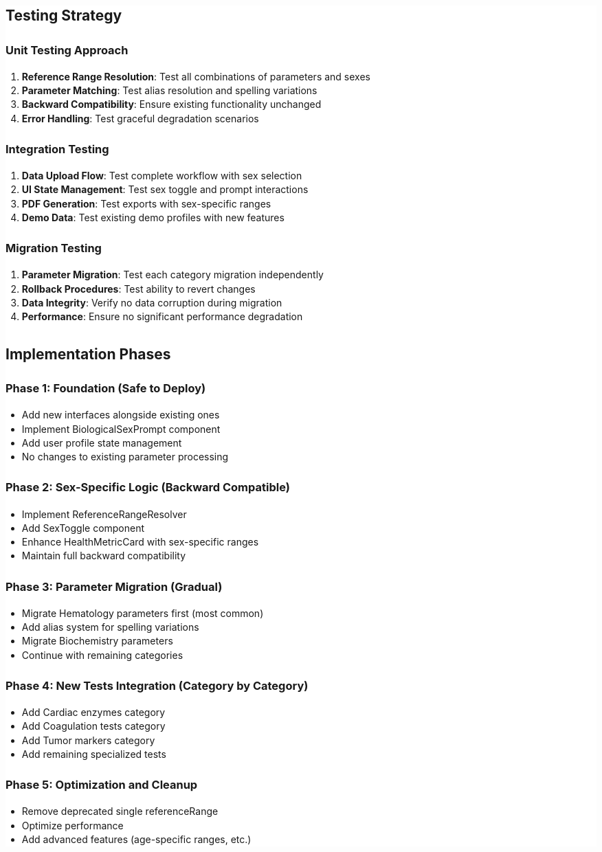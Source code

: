## Testing Strategy

### Unit Testing Approach
1. **Reference Range Resolution**: Test all combinations of parameters and sexes
2. **Parameter Matching**: Test alias resolution and spelling variations
3. **Backward Compatibility**: Ensure existing functionality unchanged
4. **Error Handling**: Test graceful degradation scenarios

### Integration Testing
1. **Data Upload Flow**: Test complete workflow with sex selection
2. **UI State Management**: Test sex toggle and prompt interactions
3. **PDF Generation**: Test exports with sex-specific ranges
4. **Demo Data**: Test existing demo profiles with new features

### Migration Testing
1. **Parameter Migration**: Test each category migration independently
2. **Rollback Procedures**: Test ability to revert changes
3. **Data Integrity**: Verify no data corruption during migration
4. **Performance**: Ensure no significant performance degradation

## Implementation Phases

### Phase 1: Foundation (Safe to Deploy)
- Add new interfaces alongside existing ones
- Implement BiologicalSexPrompt component
- Add user profile state management
- No changes to existing parameter processing

### Phase 2: Sex-Specific Logic (Backward Compatible)
- Implement ReferenceRangeResolver
- Add SexToggle component
- Enhance HealthMetricCard with sex-specific ranges
- Maintain full backward compatibility

### Phase 3: Parameter Migration (Gradual)
- Migrate Hematology parameters first (most common)
- Add alias system for spelling variations
- Migrate Biochemistry parameters
- Continue with remaining categories

### Phase 4: New Tests Integration (Category by Category)
- Add Cardiac enzymes category
- Add Coagulation tests category
- Add Tumor markers category
- Add remaining specialized tests

### Phase 5: Optimization and Cleanup
- Remove deprecated single referenceRange
- Optimize performance
- Add advanced features (age-specific ranges, etc.)

